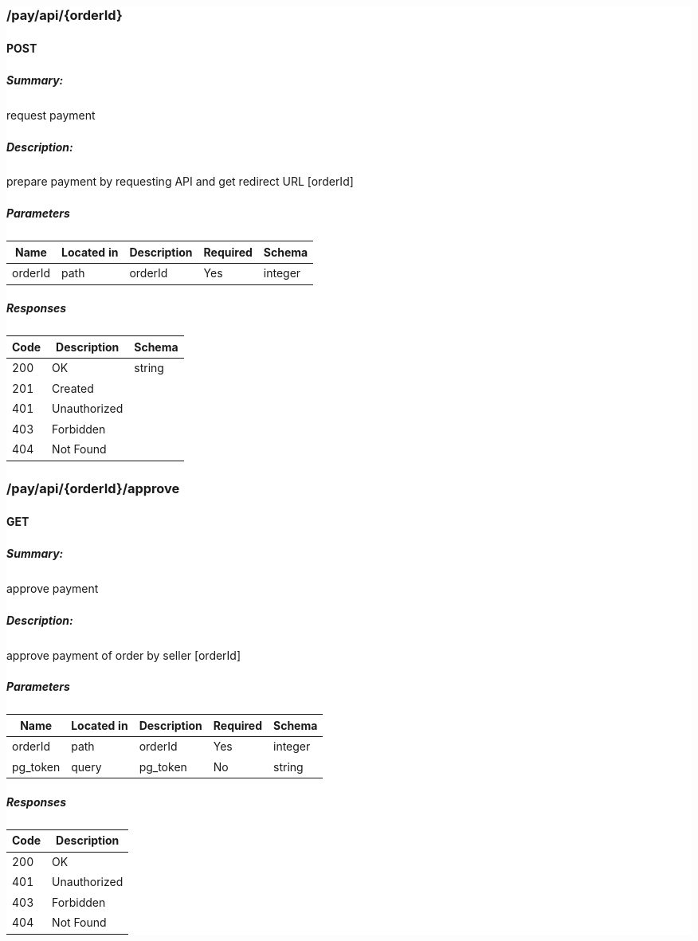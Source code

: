 ### /pay/api/{orderId}

#### POST
##### Summary:

request payment

##### Description:

prepare payment by requesting API and get redirect URL [orderId]

##### Parameters

| Name | Located in | Description | Required | Schema |
| ---- | ---------- | ----------- | -------- | ---- |
| orderId | path | orderId | Yes | integer |

##### Responses

| Code | Description | Schema |
| ---- | ----------- | ------ |
| 200 | OK | string |
| 201 | Created |  |
| 401 | Unauthorized |  |
| 403 | Forbidden |  |
| 404 | Not Found |  |

### /pay/api/{orderId}/approve

#### GET
##### Summary:

approve payment

##### Description:

approve payment of order by seller [orderId]

##### Parameters

| Name | Located in | Description | Required | Schema |
| ---- | ---------- | ----------- | -------- | ---- |
| orderId | path | orderId | Yes | integer |
| pg_token | query | pg_token | No | string |

##### Responses

| Code | Description |
| ---- | ----------- |
| 200 | OK |
| 401 | Unauthorized |
| 403 | Forbidden |
| 404 | Not Found |
